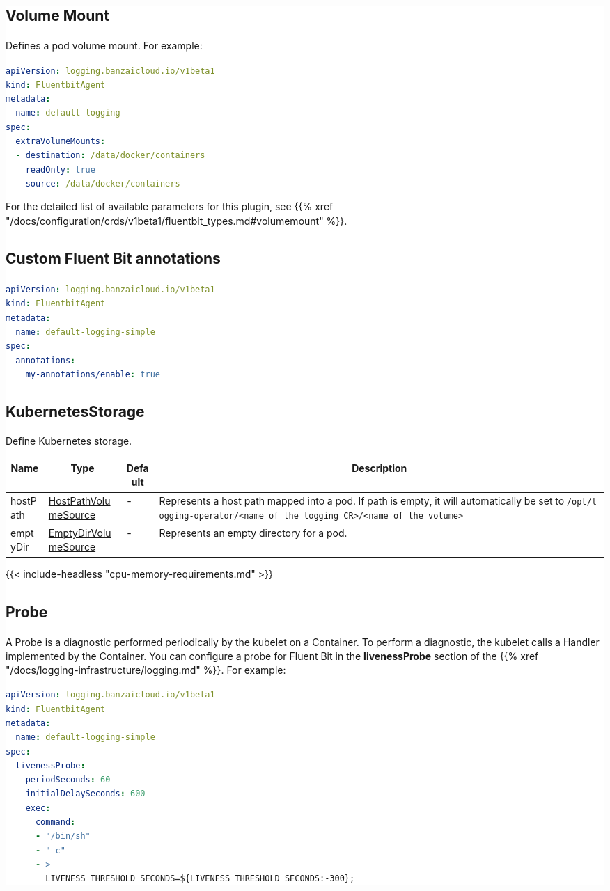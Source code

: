 ## Volume Mount

Defines a pod volume mount. For example:

```yaml
apiVersion: logging.banzaicloud.io/v1beta1
kind: FluentbitAgent
metadata:
  name: default-logging
spec:
  extraVolumeMounts:
  - destination: /data/docker/containers
    readOnly: true
    source: /data/docker/containers
```

For the detailed list of available parameters for this plugin, see {{% xref "/docs/configuration/crds/v1beta1/fluentbit_types.md#volumemount" %}}.

## Custom Fluent Bit annotations

```yaml
apiVersion: logging.banzaicloud.io/v1beta1
kind: FluentbitAgent
metadata:
  name: default-logging-simple
spec:
  annotations:
    my-annotations/enable: true
```

## KubernetesStorage

Define Kubernetes storage.

| Name      | Type | Default | Description |
|-----------|------|---------|-------------|
| hostPath | [HostPathVolumeSource](https://kubernetes.io/docs/reference/generated/kubernetes-api/v1.26/#hostpathvolumesource-v1-core) | - | Represents a host path mapped into a pod. If path is empty, it will automatically be set to `/opt/logging-operator/<name of the logging CR>/<name of the volume>` |
| emptyDir | [EmptyDirVolumeSource](https://kubernetes.io/docs/reference/generated/kubernetes-api/v1.26/#emptydirvolumesource-v1-core) | - | Represents an empty directory for a pod. |

{{< include-headless "cpu-memory-requirements.md" >}}

## Probe

A [Probe](https://kubernetes.io/docs/concepts/workloads/pods/pod-lifecycle/#container-probes) is a diagnostic performed periodically by the kubelet on a Container. To perform a diagnostic, the kubelet calls a Handler implemented by the Container. You can configure a probe for Fluent Bit in the **livenessProbe** section of the {{% xref "/docs/logging-infrastructure/logging.md" %}}. For example:

```yaml
apiVersion: logging.banzaicloud.io/v1beta1
kind: FluentbitAgent
metadata:
  name: default-logging-simple
spec:
  livenessProbe:
    periodSeconds: 60
    initialDelaySeconds: 600
    exec:
      command:
      - "/bin/sh"
      - "-c"
      - >
        LIVENESS_THRESHOLD_SECONDS=${LIVENESS_THRESHOLD_SECONDS:-300};
```